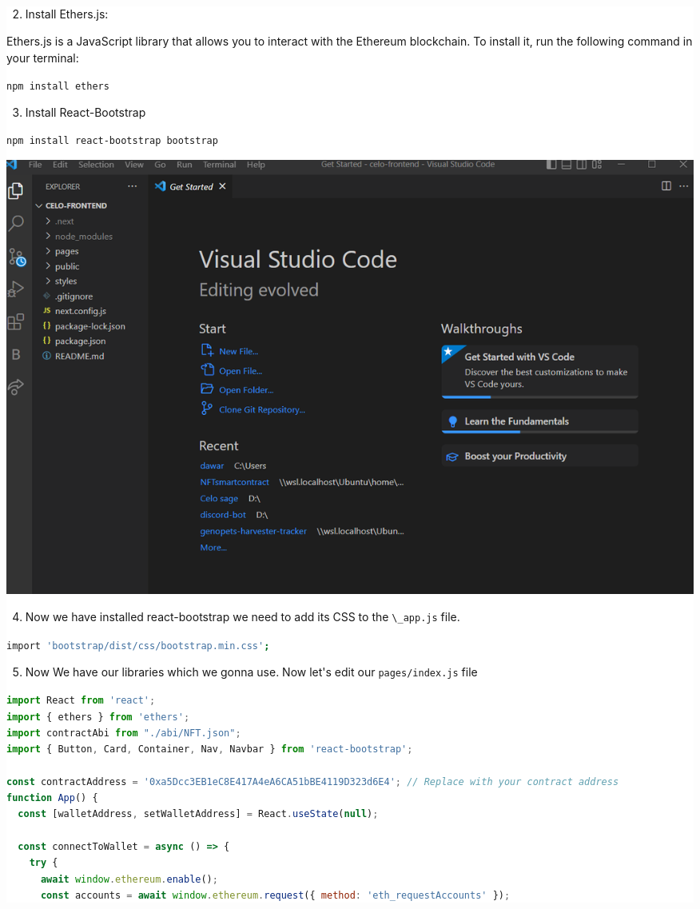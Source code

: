 2. Install Ethers.js:

Ethers.js is a JavaScript library that allows you to interact with the Ethereum blockchain. To install it, run the following command in your terminal:

```bash
npm install ethers
```

3. Install React-Bootstrap

```bash
npm install react-bootstrap bootstrap
```

![image](images/6.png)

4. Now we have installed react-bootstrap we need to add its CSS to the `\_app.js` file.

```bash
import 'bootstrap/dist/css/bootstrap.min.css';

```

5. Now We have our libraries which we gonna use. Now let's edit our `pages/index.js` file

```js
import React from 'react';
import { ethers } from 'ethers';
import contractAbi from "./abi/NFT.json";
import { Button, Card, Container, Nav, Navbar } from 'react-bootstrap';

const contractAddress = '0xa5Dcc3EB1eC8E417A4eA6CA51bBE4119D323d6E4'; // Replace with your contract address
function App() {
  const [walletAddress, setWalletAddress] = React.useState(null);

  const connectToWallet = async () => {
    try {
      await window.ethereum.enable();
      const accounts = await window.ethereum.request({ method: 'eth_requestAccounts' });
```